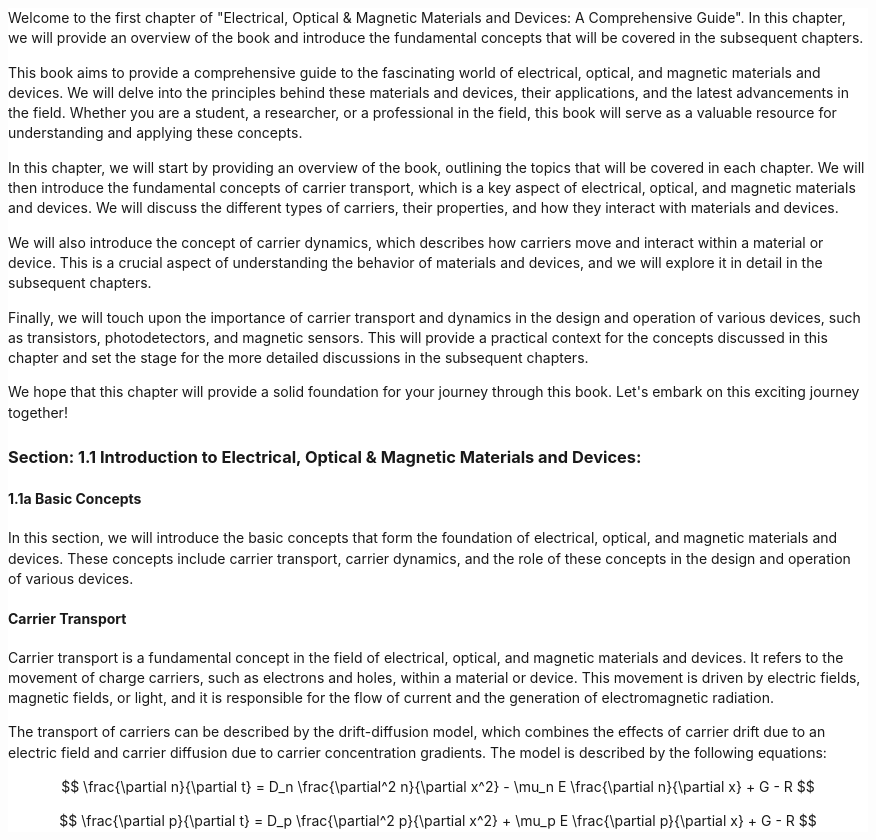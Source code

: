 Welcome to the first chapter of "Electrical, Optical & Magnetic Materials and Devices: A Comprehensive Guide". In this chapter, we will provide an overview of the book and introduce the fundamental concepts that will be covered in the subsequent chapters.

This book aims to provide a comprehensive guide to the fascinating world of electrical, optical, and magnetic materials and devices. We will delve into the principles behind these materials and devices, their applications, and the latest advancements in the field. Whether you are a student, a researcher, or a professional in the field, this book will serve as a valuable resource for understanding and applying these concepts.

In this chapter, we will start by providing an overview of the book, outlining the topics that will be covered in each chapter. We will then introduce the fundamental concepts of carrier transport, which is a key aspect of electrical, optical, and magnetic materials and devices. We will discuss the different types of carriers, their properties, and how they interact with materials and devices.

We will also introduce the concept of carrier dynamics, which describes how carriers move and interact within a material or device. This is a crucial aspect of understanding the behavior of materials and devices, and we will explore it in detail in the subsequent chapters.

Finally, we will touch upon the importance of carrier transport and dynamics in the design and operation of various devices, such as transistors, photodetectors, and magnetic sensors. This will provide a practical context for the concepts discussed in this chapter and set the stage for the more detailed discussions in the subsequent chapters.

We hope that this chapter will provide a solid foundation for your journey through this book. Let's embark on this exciting journey together!




### Section: 1.1 Introduction to Electrical, Optical & Magnetic Materials and Devices:

#### 1.1a Basic Concepts

In this section, we will introduce the basic concepts that form the foundation of electrical, optical, and magnetic materials and devices. These concepts include carrier transport, carrier dynamics, and the role of these concepts in the design and operation of various devices.

#### Carrier Transport

Carrier transport is a fundamental concept in the field of electrical, optical, and magnetic materials and devices. It refers to the movement of charge carriers, such as electrons and holes, within a material or device. This movement is driven by electric fields, magnetic fields, or light, and it is responsible for the flow of current and the generation of electromagnetic radiation.

The transport of carriers can be described by the drift-diffusion model, which combines the effects of carrier drift due to an electric field and carrier diffusion due to carrier concentration gradients. The model is described by the following equations:

$$
\frac{\partial n}{\partial t} = D_n \frac{\partial^2 n}{\partial x^2} - \mu_n E \frac{\partial n}{\partial x} + G - R
$$

$$
\frac{\partial p}{\partial t} = D_p \frac{\partial^2 p}{\partial x^2} + \mu_p E \frac{\partial p}{\partial x} + G - R
$$
